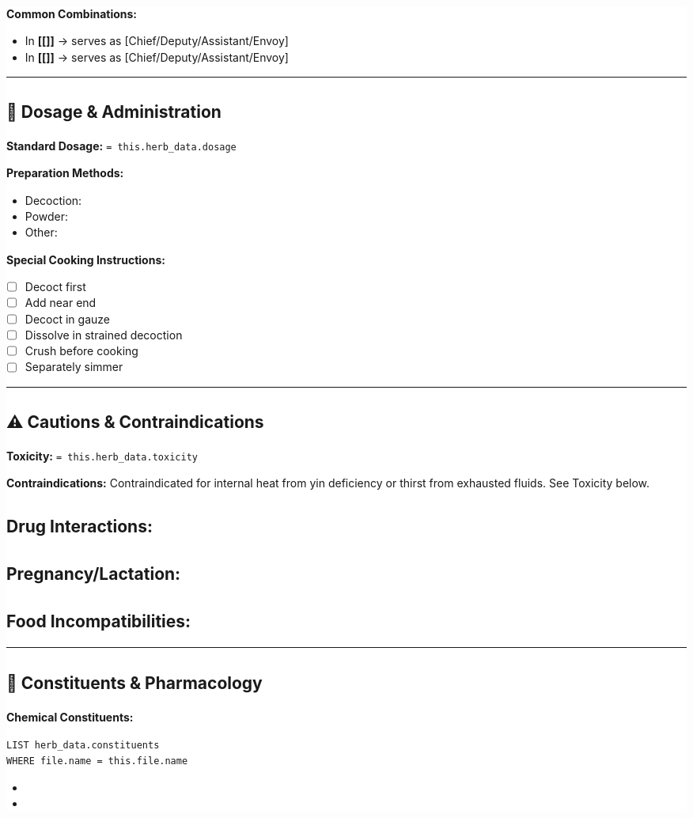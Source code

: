 **Common Combinations:**
- In **[[]]** → serves as [Chief/Deputy/Assistant/Envoy]
- In **[[]]** → serves as [Chief/Deputy/Assistant/Envoy]

---

## 💊 Dosage & Administration

**Standard Dosage:** `= this.herb_data.dosage`

**Preparation Methods:**
- Decoction:
- Powder:
- Other:

**Special Cooking Instructions:**
- [ ] Decoct first
- [ ] Add near end
- [ ] Decoct in gauze
- [ ] Dissolve in strained decoction
- [ ] Crush before cooking
- [ ] Separately simmer

---

## ⚠️ Cautions & Contraindications

**Toxicity:** `= this.herb_data.toxicity`

**Contraindications:**
Contraindicated for internal heat from yin deficiency or thirst from exhausted fluids. See Toxicity below.

**Drug Interactions:**
-

**Pregnancy/Lactation:**
-

**Food Incompatibilities:**
-

---

## 🧪 Constituents & Pharmacology

**Chemical Constituents:**
```dataview
LIST herb_data.constituents
WHERE file.name = this.file.name
```

-
-
